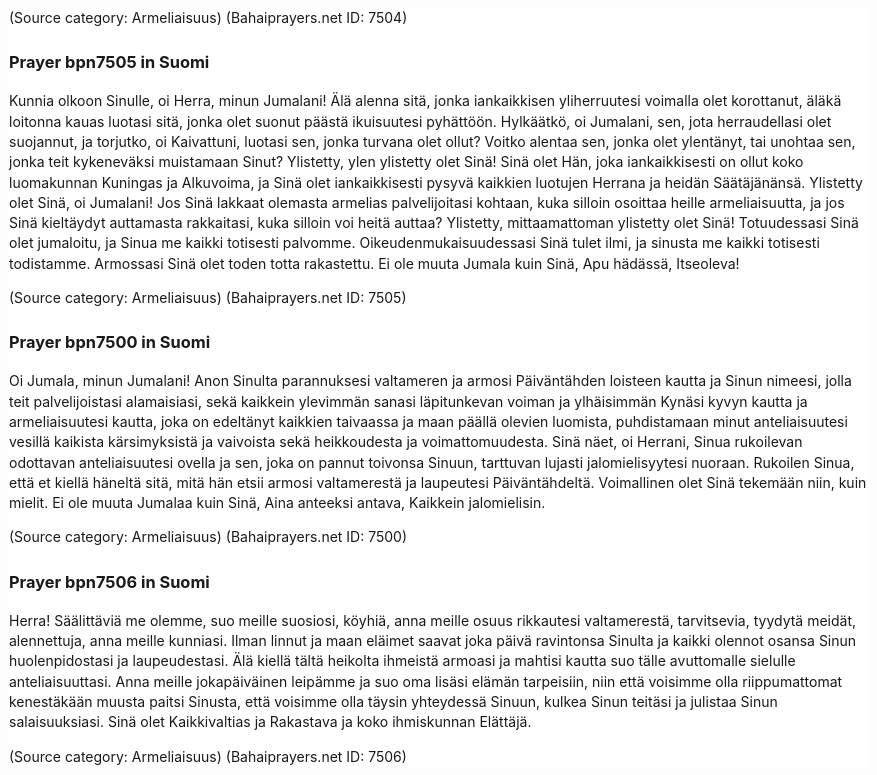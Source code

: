 (Source category: Armeliaisuus)
(Bahaiprayers.net ID: 7504)


### <a id="bpn7505"></a> Prayer bpn7505 in Suomi
Kunnia olkoon Sinulle, oi Herra, minun Jumalani! Älä alenna sitä, jonka iankaikkisen yliherruutesi voimalla olet korottanut, äläkä loitonna kauas luotasi sitä, jonka olet suonut päästä ikuisuutesi pyhättöön. Hylkäätkö, oi Jumalani, sen, jota herraudellasi olet suojannut, ja torjutko, oi Kaivattuni, luotasi sen, jonka turvana olet ollut? Voitko alentaa sen, jonka olet ylentänyt, tai unohtaa sen, jonka teit kykeneväksi muistamaan Sinut?
Ylistetty, ylen ylistetty olet Sinä! Sinä olet Hän, joka iankaikkisesti on ollut koko luomakunnan Kuningas ja Alkuvoima, ja Sinä olet iankaikkisesti pysyvä  kaikkien luotujen Herrana ja heidän Säätäjänänsä. Ylistetty olet Sinä, oi Jumalani! Jos Sinä lakkaat olemasta armelias palvelijoitasi kohtaan, kuka silloin osoittaa heille armeliaisuutta, ja jos Sinä kieltäydyt auttamasta rakkaitasi, kuka silloin voi heitä auttaa?
Ylistetty, mittaamattoman ylistetty olet Sinä! Totuudessasi Sinä olet jumaloitu, ja Sinua me kaikki totisesti palvomme. Oikeudenmukaisuudessasi Sinä tulet ilmi, ja sinusta me kaikki totisesti todistamme. Armossasi Sinä olet toden totta rakastettu. Ei ole muuta Jumala kuin Sinä, Apu hädässä, Itseoleva!

(Source category: Armeliaisuus)
(Bahaiprayers.net ID: 7505)


### <a id="bpn7500"></a> Prayer bpn7500 in Suomi
Oi Jumala, minun Jumalani! Anon Sinulta parannuksesi valtameren ja armosi Päiväntähden loisteen kautta ja Sinun nimeesi, jolla teit palvelijoistasi alamaisiasi, sekä kaikkein ylevimmän sanasi läpitunkevan voiman ja ylhäisimmän Kynäsi kyvyn kautta ja armeliaisuutesi kautta, joka on edeltänyt kaikkien taivaassa ja maan päällä olevien luomista, puhdistamaan minut anteliaisuutesi vesillä kaikista kärsimyksistä ja vaivoista sekä heikkoudesta ja voimattomuudesta.
Sinä näet, oi Herrani, Sinua rukoilevan odottavan anteliaisuutesi ovella ja sen, joka on pannut toivonsa Sinuun, tarttuvan lujasti jalomielisyytesi nuoraan. Rukoilen Sinua, että et kiellä häneltä sitä, mitä hän etsii armosi valtamerestä ja laupeutesi Päiväntähdeltä.
Voimallinen olet Sinä tekemään niin, kuin mielit. Ei ole muuta Jumalaa kuin  Sinä, Aina anteeksi antava, Kaikkein jalomielisin.

(Source category: Armeliaisuus)
(Bahaiprayers.net ID: 7500)


### <a id="bpn7506"></a> Prayer bpn7506 in Suomi
Herra! Säälittäviä me olemme, suo meille suosiosi, köyhiä, anna meille osuus rikkautesi valtamerestä, tarvitsevia, tyydytä meidät, alennettuja, anna meille kunniasi. Ilman linnut ja maan eläimet saavat joka päivä ravintonsa Sinulta ja kaikki olennot osansa Sinun huolenpidostasi ja laupeudestasi. 
Älä kiellä tältä heikolta ihmeistä armoasi ja mahtisi kautta suo tälle avuttomalle sielulle anteliaisuuttasi.
Anna meille jokapäiväinen leipämme ja suo oma lisäsi elämän tarpeisiin, niin että voisimme olla riippumattomat kenestäkään muusta paitsi Sinusta, että voisimme olla täysin yhteydessä Sinuun, kulkea Sinun teitäsi ja julistaa Sinun salaisuuksiasi.  Sinä olet Kaikkivaltias ja Rakastava ja koko ihmiskunnan Elättäjä.

(Source category: Armeliaisuus)
(Bahaiprayers.net ID: 7506)
